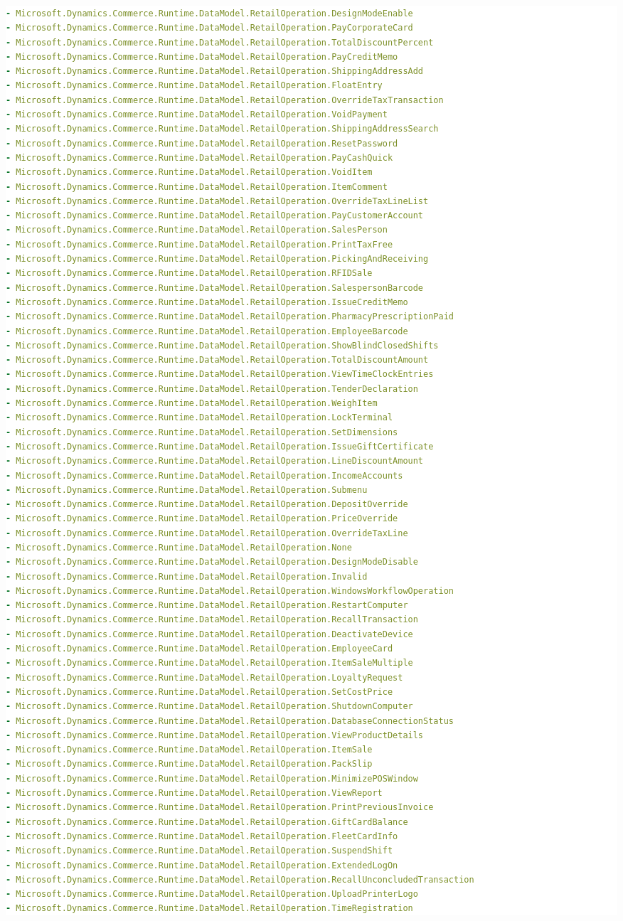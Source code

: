 ```yaml
- Microsoft.Dynamics.Commerce.Runtime.DataModel.RetailOperation.DesignModeEnable
- Microsoft.Dynamics.Commerce.Runtime.DataModel.RetailOperation.PayCorporateCard
- Microsoft.Dynamics.Commerce.Runtime.DataModel.RetailOperation.TotalDiscountPercent
- Microsoft.Dynamics.Commerce.Runtime.DataModel.RetailOperation.PayCreditMemo
- Microsoft.Dynamics.Commerce.Runtime.DataModel.RetailOperation.ShippingAddressAdd
- Microsoft.Dynamics.Commerce.Runtime.DataModel.RetailOperation.FloatEntry
- Microsoft.Dynamics.Commerce.Runtime.DataModel.RetailOperation.OverrideTaxTransaction
- Microsoft.Dynamics.Commerce.Runtime.DataModel.RetailOperation.VoidPayment
- Microsoft.Dynamics.Commerce.Runtime.DataModel.RetailOperation.ShippingAddressSearch
- Microsoft.Dynamics.Commerce.Runtime.DataModel.RetailOperation.ResetPassword
- Microsoft.Dynamics.Commerce.Runtime.DataModel.RetailOperation.PayCashQuick
- Microsoft.Dynamics.Commerce.Runtime.DataModel.RetailOperation.VoidItem
- Microsoft.Dynamics.Commerce.Runtime.DataModel.RetailOperation.ItemComment
- Microsoft.Dynamics.Commerce.Runtime.DataModel.RetailOperation.OverrideTaxLineList
- Microsoft.Dynamics.Commerce.Runtime.DataModel.RetailOperation.PayCustomerAccount
- Microsoft.Dynamics.Commerce.Runtime.DataModel.RetailOperation.SalesPerson
- Microsoft.Dynamics.Commerce.Runtime.DataModel.RetailOperation.PrintTaxFree
- Microsoft.Dynamics.Commerce.Runtime.DataModel.RetailOperation.PickingAndReceiving
- Microsoft.Dynamics.Commerce.Runtime.DataModel.RetailOperation.RFIDSale
- Microsoft.Dynamics.Commerce.Runtime.DataModel.RetailOperation.SalespersonBarcode
- Microsoft.Dynamics.Commerce.Runtime.DataModel.RetailOperation.IssueCreditMemo
- Microsoft.Dynamics.Commerce.Runtime.DataModel.RetailOperation.PharmacyPrescriptionPaid
- Microsoft.Dynamics.Commerce.Runtime.DataModel.RetailOperation.EmployeeBarcode
- Microsoft.Dynamics.Commerce.Runtime.DataModel.RetailOperation.ShowBlindClosedShifts
- Microsoft.Dynamics.Commerce.Runtime.DataModel.RetailOperation.TotalDiscountAmount
- Microsoft.Dynamics.Commerce.Runtime.DataModel.RetailOperation.ViewTimeClockEntries
- Microsoft.Dynamics.Commerce.Runtime.DataModel.RetailOperation.TenderDeclaration
- Microsoft.Dynamics.Commerce.Runtime.DataModel.RetailOperation.WeighItem
- Microsoft.Dynamics.Commerce.Runtime.DataModel.RetailOperation.LockTerminal
- Microsoft.Dynamics.Commerce.Runtime.DataModel.RetailOperation.SetDimensions
- Microsoft.Dynamics.Commerce.Runtime.DataModel.RetailOperation.IssueGiftCertificate
- Microsoft.Dynamics.Commerce.Runtime.DataModel.RetailOperation.LineDiscountAmount
- Microsoft.Dynamics.Commerce.Runtime.DataModel.RetailOperation.IncomeAccounts
- Microsoft.Dynamics.Commerce.Runtime.DataModel.RetailOperation.Submenu
- Microsoft.Dynamics.Commerce.Runtime.DataModel.RetailOperation.DepositOverride
- Microsoft.Dynamics.Commerce.Runtime.DataModel.RetailOperation.PriceOverride
- Microsoft.Dynamics.Commerce.Runtime.DataModel.RetailOperation.OverrideTaxLine
- Microsoft.Dynamics.Commerce.Runtime.DataModel.RetailOperation.None
- Microsoft.Dynamics.Commerce.Runtime.DataModel.RetailOperation.DesignModeDisable
- Microsoft.Dynamics.Commerce.Runtime.DataModel.RetailOperation.Invalid
- Microsoft.Dynamics.Commerce.Runtime.DataModel.RetailOperation.WindowsWorkflowOperation
- Microsoft.Dynamics.Commerce.Runtime.DataModel.RetailOperation.RestartComputer
- Microsoft.Dynamics.Commerce.Runtime.DataModel.RetailOperation.RecallTransaction
- Microsoft.Dynamics.Commerce.Runtime.DataModel.RetailOperation.DeactivateDevice
- Microsoft.Dynamics.Commerce.Runtime.DataModel.RetailOperation.EmployeeCard
- Microsoft.Dynamics.Commerce.Runtime.DataModel.RetailOperation.ItemSaleMultiple
- Microsoft.Dynamics.Commerce.Runtime.DataModel.RetailOperation.LoyaltyRequest
- Microsoft.Dynamics.Commerce.Runtime.DataModel.RetailOperation.SetCostPrice
- Microsoft.Dynamics.Commerce.Runtime.DataModel.RetailOperation.ShutdownComputer
- Microsoft.Dynamics.Commerce.Runtime.DataModel.RetailOperation.DatabaseConnectionStatus
- Microsoft.Dynamics.Commerce.Runtime.DataModel.RetailOperation.ViewProductDetails
- Microsoft.Dynamics.Commerce.Runtime.DataModel.RetailOperation.ItemSale
- Microsoft.Dynamics.Commerce.Runtime.DataModel.RetailOperation.PackSlip
- Microsoft.Dynamics.Commerce.Runtime.DataModel.RetailOperation.MinimizePOSWindow
- Microsoft.Dynamics.Commerce.Runtime.DataModel.RetailOperation.ViewReport
- Microsoft.Dynamics.Commerce.Runtime.DataModel.RetailOperation.PrintPreviousInvoice
- Microsoft.Dynamics.Commerce.Runtime.DataModel.RetailOperation.GiftCardBalance
- Microsoft.Dynamics.Commerce.Runtime.DataModel.RetailOperation.FleetCardInfo
- Microsoft.Dynamics.Commerce.Runtime.DataModel.RetailOperation.SuspendShift
- Microsoft.Dynamics.Commerce.Runtime.DataModel.RetailOperation.ExtendedLogOn
- Microsoft.Dynamics.Commerce.Runtime.DataModel.RetailOperation.RecallUnconcludedTransaction
- Microsoft.Dynamics.Commerce.Runtime.DataModel.RetailOperation.UploadPrinterLogo
- Microsoft.Dynamics.Commerce.Runtime.DataModel.RetailOperation.TimeRegistration
```